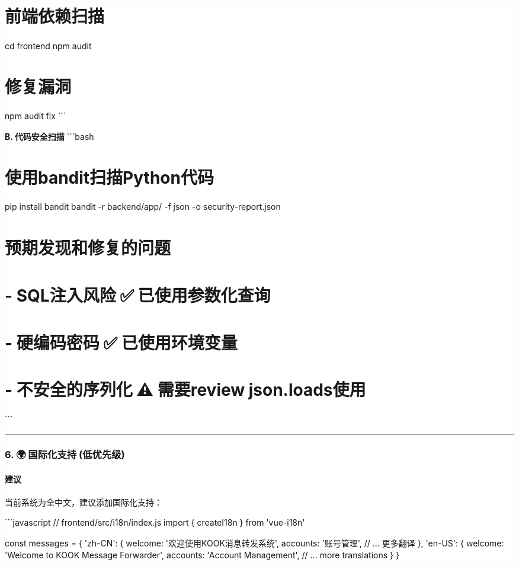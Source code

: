 # 前端依赖扫描
cd frontend
npm audit

# 修复漏洞
npm audit fix
\```

**B. 代码安全扫描**
\```bash
# 使用bandit扫描Python代码
pip install bandit
bandit -r backend/app/ -f json -o security-report.json

# 预期发现和修复的问题
# - SQL注入风险 ✅ 已使用参数化查询
# - 硬编码密码 ✅ 已使用环境变量
# - 不安全的序列化 ⚠️ 需要review json.loads使用
\```

---

### 6. 🌍 国际化支持 (低优先级)

#### 建议
当前系统为全中文，建议添加国际化支持：

\```javascript
// frontend/src/i18n/index.js
import { createI18n } from 'vue-i18n'

const messages = {
  'zh-CN': {
    welcome: '欢迎使用KOOK消息转发系统',
    accounts: '账号管理',
    // ... 更多翻译
  },
  'en-US': {
    welcome: 'Welcome to KOOK Message Forwarder',
    accounts: 'Account Management',
    // ... more translations
  }
}
